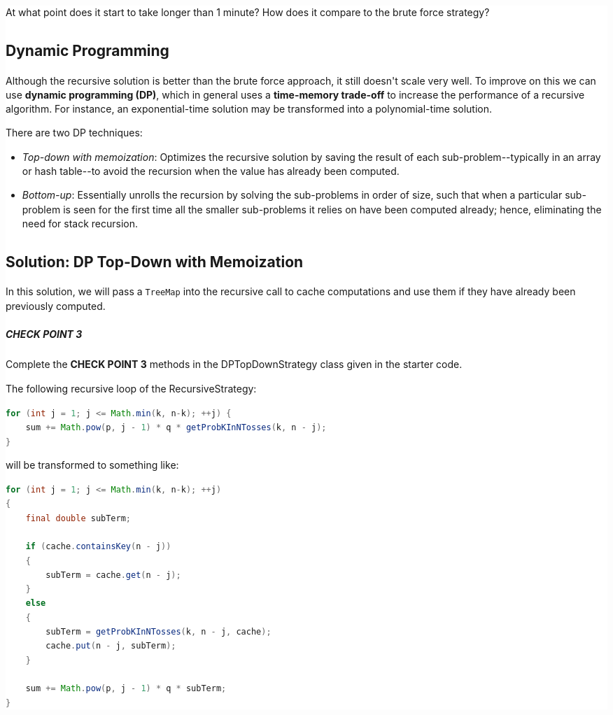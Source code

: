At what point does it start to take longer than 1 minute? How does it compare
to the brute force strategy?

## Dynamic Programming

Although the recursive solution is better than the brute force approach, it
still doesn't scale very well. To improve on this we can use **dynamic
programming (DP)**, which in general uses a **time-memory trade-off** to
increase the performance of a recursive algorithm. For instance, an
exponential-time solution may be transformed into a polynomial-time solution.

There are two DP techniques:

- *Top-down with memoization*: Optimizes the recursive solution by saving the
  result of each sub-problem--typically in an array or hash table--to avoid the
  recursion when the value has already been computed.

- *Bottom-up*: Essentially unrolls the recursion by solving the sub-problems in
  order of size, such that when a particular sub-problem is seen for the first
  time all the smaller sub-problems it relies on have been computed already;
  hence, eliminating the need for stack recursion.

## Solution: DP Top-Down with Memoization

In this solution, we will pass a `TreeMap` into the recursive call to cache
computations and use them if they have already been previously computed.

##### CHECK POINT 3

Complete the **CHECK POINT 3** methods in the DPTopDownStrategy class given in
the starter code.

The following recursive loop of the RecursiveStrategy:

```java
for (int j = 1; j <= Math.min(k, n-k); ++j) {
    sum += Math.pow(p, j - 1) * q * getProbKInNTosses(k, n - j);
}
```

will be transformed to something like:

```java
for (int j = 1; j <= Math.min(k, n-k); ++j)
{
    final double subTerm;

    if (cache.containsKey(n - j))
    {
        subTerm = cache.get(n - j);
    }
    else
    {
        subTerm = getProbKInNTosses(k, n - j, cache);
        cache.put(n - j, subTerm);
    }

    sum += Math.pow(p, j - 1) * q * subTerm;
}
```
